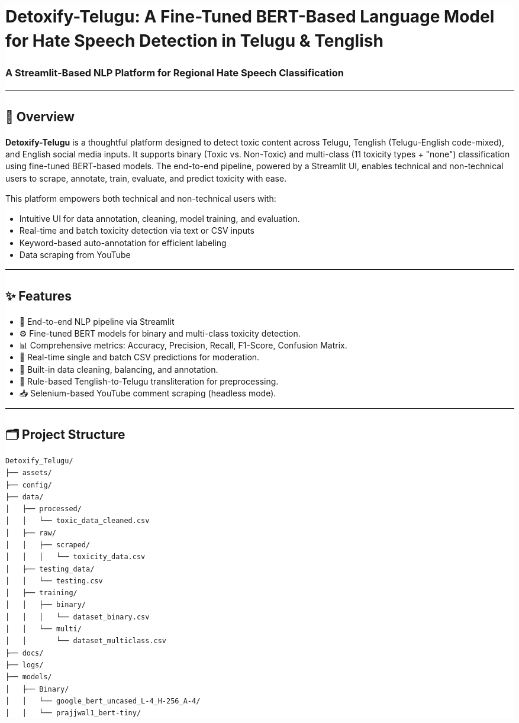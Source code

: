 # Detoxify-Telugu: A Fine-Tuned BERT-Based Language Model for Hate Speech Detection in Telugu & Tenglish

### A Streamlit-Based NLP Platform for Regional Hate Speech Classification


---

## 🧭 Overview

**Detoxify-Telugu** is a thoughtful platform designed to detect toxic content across Telugu, Tenglish (Telugu-English code-mixed), and English social media inputs. It supports binary (Toxic vs. Non-Toxic) and multi-class (11 toxicity types + "none") classification using fine-tuned BERT-based models. The end-to-end pipeline, powered by a Streamlit UI, enables technical and non-technical users to scrape, annotate, train, evaluate, and predict toxicity with ease.

This platform empowers both technical and non-technical users with:

* Intuitive UI for data annotation, cleaning, model training, and evaluation.
* Real-time and batch toxicity detection via text or CSV inputs
* Keyword-based auto-annotation for efficient labeling
* Data scraping from YouTube

---

## ✨ Features

* 🚀 End-to-end NLP pipeline via Streamlit
* ⚙️  Fine-tuned BERT models for binary and multi-class toxicity detection.
* 📊 Comprehensive metrics: Accuracy, Precision, Recall, F1-Score, Confusion Matrix.
* 🧪 Real-time single and batch CSV predictions for moderation.
* 🧼 Built-in data cleaning, balancing, and annotation.
* 💬 Rule-based Tenglish-to-Telugu transliteration for preprocessing.
* 📥 Selenium-based YouTube comment scraping (headless mode).

---

## 🗂️ Project Structure

```
Detoxify_Telugu/
├── assets/
├── config/
├── data/
│   ├── processed/
│   │   └── toxic_data_cleaned.csv
│   ├── raw/
│   │   ├── scraped/
│   │   │   └── toxicity_data.csv
│   ├── testing_data/
│   │   └── testing.csv
│   ├── training/
│   │   ├── binary/
│   │   │   └── dataset_binary.csv
│   │   └── multi/
│   │       └── dataset_multiclass.csv
├── docs/
├── logs/
├── models/
│   ├── Binary/
│   │   └── google_bert_uncased_L-4_H-256_A-4/
│   │   └── prajjwal1_bert-tiny/
```